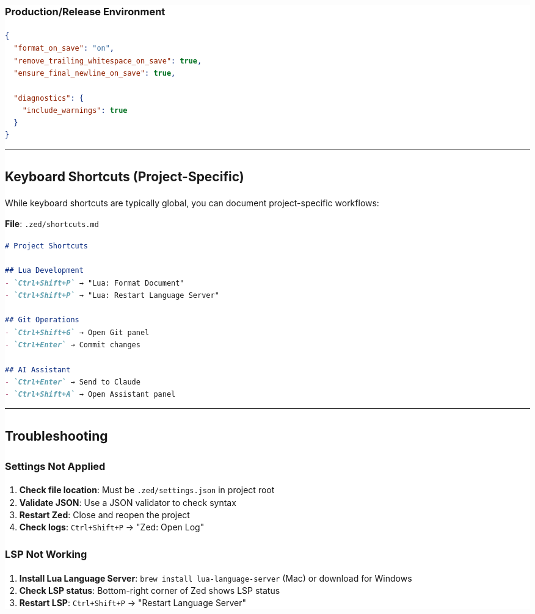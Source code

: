 ### Production/Release Environment

```json
{
  "format_on_save": "on",
  "remove_trailing_whitespace_on_save": true,
  "ensure_final_newline_on_save": true,
  
  "diagnostics": {
    "include_warnings": true
  }
}
```

---

## Keyboard Shortcuts (Project-Specific)

While keyboard shortcuts are typically global, you can document project-specific workflows:

**File**: `.zed/shortcuts.md`

```markdown
# Project Shortcuts

## Lua Development
- `Ctrl+Shift+P` → "Lua: Format Document"
- `Ctrl+Shift+P` → "Lua: Restart Language Server"

## Git Operations
- `Ctrl+Shift+G` → Open Git panel
- `Ctrl+Enter` → Commit changes

## AI Assistant
- `Ctrl+Enter` → Send to Claude
- `Ctrl+Shift+A` → Open Assistant panel
```

---

## Troubleshooting

### Settings Not Applied

1. **Check file location**: Must be `.zed/settings.json` in project root
2. **Validate JSON**: Use a JSON validator to check syntax
3. **Restart Zed**: Close and reopen the project
4. **Check logs**: `Ctrl+Shift+P` → "Zed: Open Log"

### LSP Not Working

1. **Install Lua Language Server**: `brew install lua-language-server` (Mac) or download for Windows
2. **Check LSP status**: Bottom-right corner of Zed shows LSP status
3. **Restart LSP**: `Ctrl+Shift+P` → "Restart Language Server"
